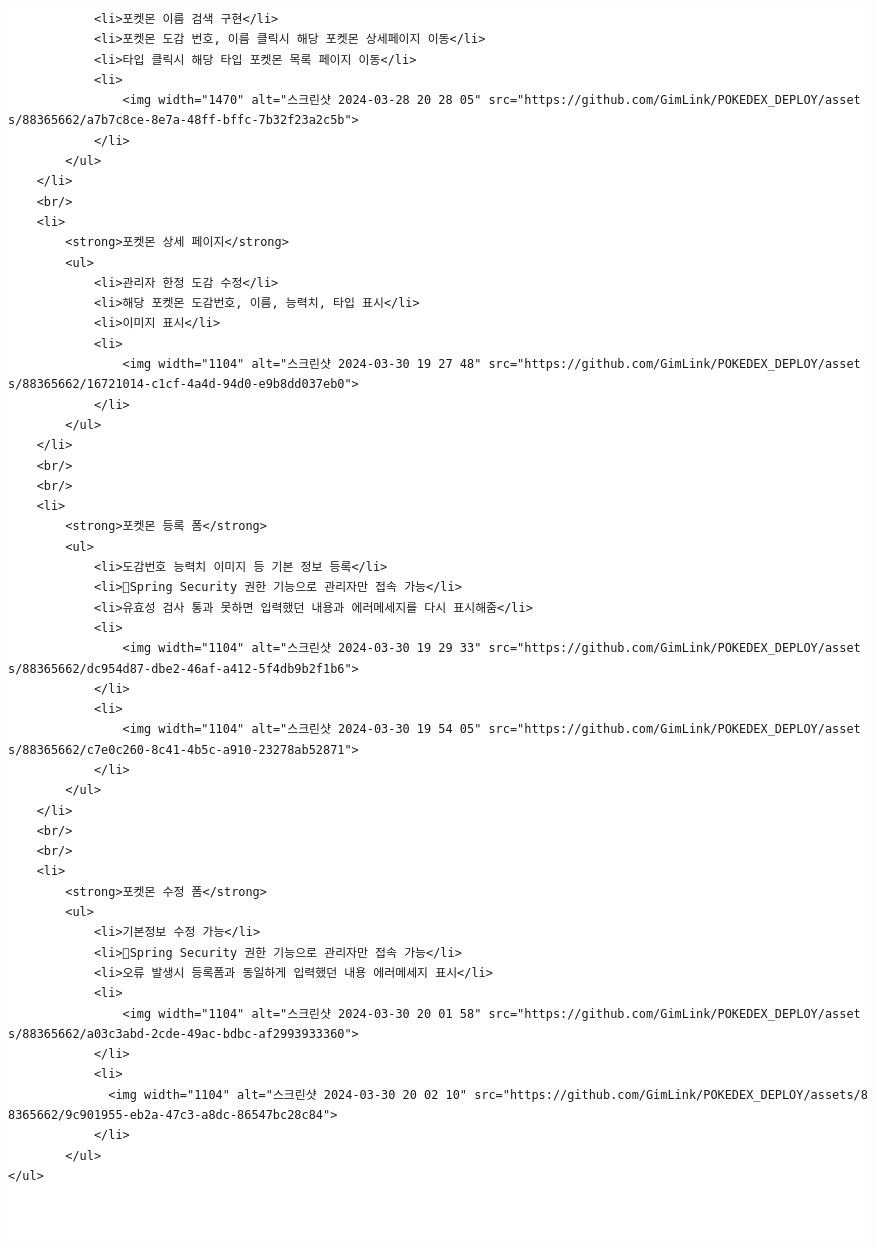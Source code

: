                 <li>포켓몬 이름 검색 구현</li>
                <li>포켓몬 도감 번호, 이름 클릭시 해당 포켓몬 상세페이지 이동</li>
                <li>타입 클릭시 해당 타입 포켓몬 목록 페이지 이동</li>
                <li>
                    <img width="1470" alt="스크린샷 2024-03-28 20 28 05" src="https://github.com/GimLink/POKEDEX_DEPLOY/assets/88365662/a7b7c8ce-8e7a-48ff-bffc-7b32f23a2c5b">
                </li>
            </ul>
        </li>
        <br/>
        <li>
            <strong>포켓몬 상세 페이지</strong>
            <ul>
                <li>관리자 한정 도감 수정</li>
                <li>해당 포켓몬 도감번호, 이름, 능력치, 타입 표시</li>
                <li>이미지 표시</li>
                <li>
                    <img width="1104" alt="스크린샷 2024-03-30 19 27 48" src="https://github.com/GimLink/POKEDEX_DEPLOY/assets/88365662/16721014-c1cf-4a4d-94d0-e9b8dd037eb0">
                </li>
            </ul>
        </li>
        <br/>
        <br/>
        <li>
            <strong>포켓몬 등록 폼</strong>
            <ul>
                <li>도감번호 능력치 이미지 등 기본 정보 등록</li>
                <li>Spring Security 권한 기능으로 관리자만 접속 가능</li>
                <li>유효성 검사 통과 못하면 입력했던 내용과 에러메세지를 다시 표시해줌</li>
                <li>
                    <img width="1104" alt="스크린샷 2024-03-30 19 29 33" src="https://github.com/GimLink/POKEDEX_DEPLOY/assets/88365662/dc954d87-dbe2-46af-a412-5f4db9b2f1b6">
                </li>
                <li>
                    <img width="1104" alt="스크린샷 2024-03-30 19 54 05" src="https://github.com/GimLink/POKEDEX_DEPLOY/assets/88365662/c7e0c260-8c41-4b5c-a910-23278ab52871">
                </li>
            </ul>
        </li>
        <br/>
        <br/>
        <li>
            <strong>포켓몬 수정 폼</strong>
            <ul>
                <li>기본정보 수정 가능</li>
                <li>Spring Security 권한 기능으로 관리자만 접속 가능</li>
                <li>오류 발생시 등록폼과 동일하게 입력했던 내용 에러메세지 표시</li>
                <li>
                    <img width="1104" alt="스크린샷 2024-03-30 20 01 58" src="https://github.com/GimLink/POKEDEX_DEPLOY/assets/88365662/a03c3abd-2cde-49ac-bdbc-af2993933360">
                </li>
                <li>
                  <img width="1104" alt="스크린샷 2024-03-30 20 02 10" src="https://github.com/GimLink/POKEDEX_DEPLOY/assets/88365662/9c901955-eb2a-47c3-a8dc-86547bc28c84">
                </li>
            </ul>
    </ul>
</div>
<br/>
<br/>
